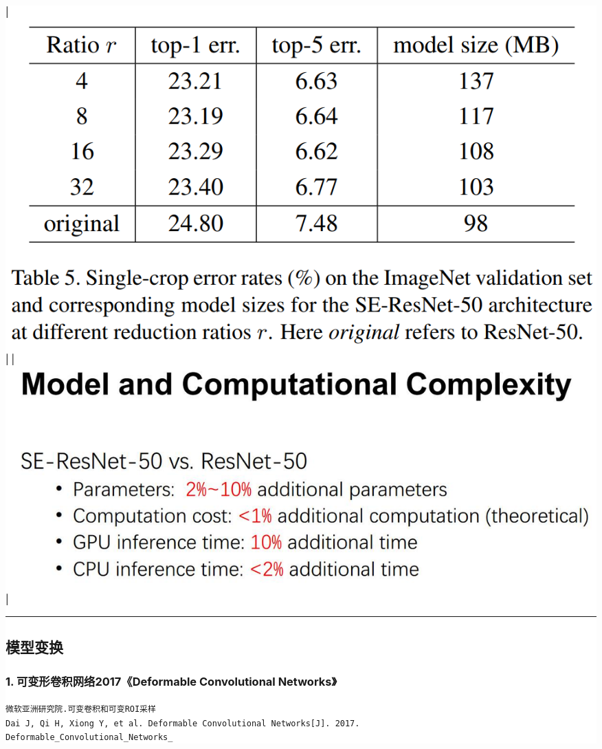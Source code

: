 |![](https://github.com/luonango/luonango.github.io/raw/master/img/pictures/Squeeze-and-Excitation_Networks_3.png)|
|![](https://github.com/luonango/luonango.github.io/raw/master/img/pictures/Squeeze-and-Excitation_Networks_6.jpg)|

---
## 模型变换

### 1. 可变形卷积网络2017《Deformable Convolutional Networks》
    微软亚洲研究院.可变卷积和可变ROI采样
    Dai J, Qi H, Xiong Y, et al. Deformable Convolutional Networks[J]. 2017.
    Deformable_Convolutional_Networks_
